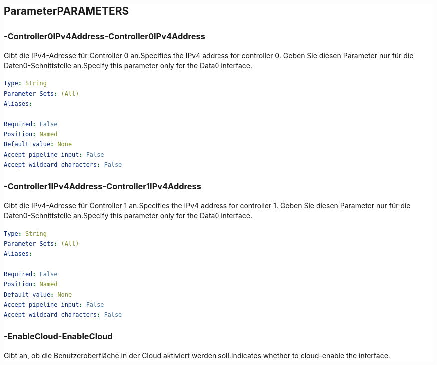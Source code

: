 ## <span data-ttu-id="9298a-123">Parameter</span><span class="sxs-lookup"><span data-stu-id="9298a-123">PARAMETERS</span></span>

### <span data-ttu-id="9298a-124">-Controller0IPv4Address</span><span class="sxs-lookup"><span data-stu-id="9298a-124">-Controller0IPv4Address</span></span>
<span data-ttu-id="9298a-125">Gibt die IPv4-Adresse für Controller 0 an.</span><span class="sxs-lookup"><span data-stu-id="9298a-125">Specifies the IPv4 address for controller 0.</span></span>
<span data-ttu-id="9298a-126">Geben Sie diesen Parameter nur für die Daten0-Schnittstelle an.</span><span class="sxs-lookup"><span data-stu-id="9298a-126">Specify this parameter only for the Data0 interface.</span></span>

```yaml
Type: String
Parameter Sets: (All)
Aliases: 

Required: False
Position: Named
Default value: None
Accept pipeline input: False
Accept wildcard characters: False
```

### <span data-ttu-id="9298a-127">-Controller1IPv4Address</span><span class="sxs-lookup"><span data-stu-id="9298a-127">-Controller1IPv4Address</span></span>
<span data-ttu-id="9298a-128">Gibt die IPv4-Adresse für Controller 1 an.</span><span class="sxs-lookup"><span data-stu-id="9298a-128">Specifies the IPv4 address for controller 1.</span></span>
<span data-ttu-id="9298a-129">Geben Sie diesen Parameter nur für die Daten0-Schnittstelle an.</span><span class="sxs-lookup"><span data-stu-id="9298a-129">Specify this parameter only for the Data0 interface.</span></span>

```yaml
Type: String
Parameter Sets: (All)
Aliases: 

Required: False
Position: Named
Default value: None
Accept pipeline input: False
Accept wildcard characters: False
```

### <span data-ttu-id="9298a-130">-EnableCloud</span><span class="sxs-lookup"><span data-stu-id="9298a-130">-EnableCloud</span></span>
<span data-ttu-id="9298a-131">Gibt an, ob die Benutzeroberfläche in der Cloud aktiviert werden soll.</span><span class="sxs-lookup"><span data-stu-id="9298a-131">Indicates whether to cloud-enable the interface.</span></span>
